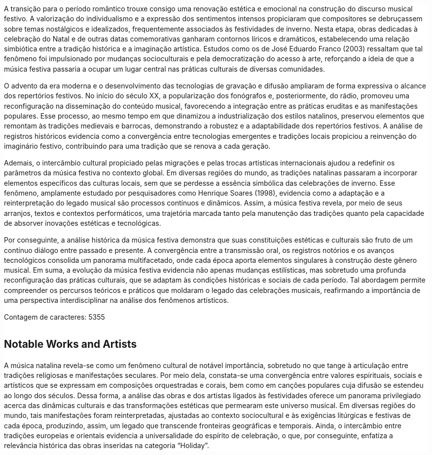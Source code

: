 A transição para o período romântico trouxe consigo uma renovação estética e emocional na construção
do discurso musical festivo. A valorização do individualismo e a expressão dos sentimentos intensos
propiciaram que compositores se debruçassem sobre temas nostálgicos e idealizados, frequentemente
associados às festividades de inverno. Nesta etapa, obras dedicadas à celebração do Natal e de
outras datas comemorativas ganharam contornos líricos e dramáticos, estabelecendo uma relação
simbiótica entre a tradição histórica e a imaginação artística. Estudos como os de José Eduardo
Franco (2003) ressaltam que tal fenômeno foi impulsionado por mudanças socioculturais e pela
democratização do acesso à arte, reforçando a ideia de que a música festiva passaria a ocupar um
lugar central nas práticas culturais de diversas comunidades.

O advento da era moderna e o desenvolvimento das tecnologias de gravação e difusão ampliaram de
forma expressiva o alcance dos repertórios festivos. No início do século XX, a popularização dos
fonógrafos e, posteriormente, do rádio, promoveu uma reconfiguração na disseminação do conteúdo
musical, favorecendo a integração entre as práticas eruditas e as manifestações populares. Esse
processo, ao mesmo tempo em que dinamizou a industrialização dos estilos natalinos, preservou
elementos que remontam às tradições medievais e barrocas, demonstrando a robustez e a adaptabilidade
dos repertórios festivos. A análise de registros históricos evidencia como a convergência entre
tecnologias emergentes e tradições locais propiciou a reinvenção do imaginário festivo, contribuindo
para uma tradição que se renova a cada geração.

Ademais, o intercâmbio cultural propiciado pelas migrações e pelas trocas artísticas internacionais
ajudou a redefinir os parâmetros da música festiva no contexto global. Em diversas regiões do mundo,
as tradições natalinas passaram a incorporar elementos específicos das culturas locais, sem que se
perdesse a essência simbólica das celebrações de inverno. Esse fenômeno, amplamente estudado por
pesquisadores como Henrique Soares (1998), evidencia como a adaptação e a reinterpretação do legado
musical são processos contínuos e dinâmicos. Assim, a música festiva revela, por meio de seus
arranjos, textos e contextos performáticos, uma trajetória marcada tanto pela manutenção das
tradições quanto pela capacidade de absorver inovações estéticas e tecnológicas.

Por conseguinte, a análise histórica da música festiva demonstra que suas constituições estéticas e
culturais são fruto de um contínuo diálogo entre passado e presente. A convergência entre a
transmissão oral, os registros notórios e os avanços tecnológicos consolida um panorama
multifacetado, onde cada época aporta elementos singulares à construção deste gênero musical. Em
suma, a evolução da música festiva evidencia não apenas mudanças estilísticas, mas sobretudo uma
profunda reconfiguração das práticas culturais, que se adaptam às condições históricas e sociais de
cada período. Tal abordagem permite compreender os percursos teóricos e práticos que moldaram o
legado das celebrações musicais, reafirmando a importância de uma perspectiva interdisciplinar na
análise dos fenômenos artísticos.

Contagem de caracteres: 5355

## Notable Works and Artists

A música natalina revela-se como um fenômeno cultural de notável importância, sobretudo no que tange
à articulação entre tradições religiosas e manifestações seculares. Por meio dela, constata-se uma
convergência entre valores espirituais, sociais e artísticos que se expressam em composições
orquestradas e corais, bem como em canções populares cuja difusão se estendeu ao longo dos séculos.
Dessa forma, a análise das obras e dos artistas ligados às festividades oferece um panorama
privilegiado acerca das dinâmicas culturais e das transformações estéticas que permearam este
universo musical. Em diversas regiões do mundo, tais manifestações foram reinterpretadas, ajustadas
ao contexto sociocultural e às exigências litúrgicas e festivas de cada época, produzindo, assim, um
legado que transcende fronteiras geográficas e temporais. Ainda, o intercâmbio entre tradições
europeias e orientais evidencia a universalidade do espírito de celebração, o que, por conseguinte,
enfatiza a relevância histórica das obras inseridas na categoria “Holiday”.
